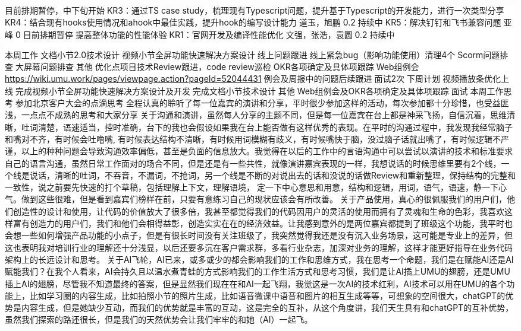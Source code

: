 
目前排期暂停，中下旬开始
KR3：通过TS case study，梳理现有Typescript问题，提升基于Typescript的开发能力，进行一次类型分享
KR4：结合现有hooks使用情况和ahook中最佳实践，提升hook的编写设计能力
道玉，旭鹏
0.2
持续中
KR5：解决钉钉和飞书兼容问题
亚峰
0
目前排期暂停
提高整体功能的性能体验
KR1：官网开发及编译性能优化
文强，张浩，袁圆
0.2
持续中





本周工作
文档小节2.0技术设计
视频小节全屏功能快速解决方案设计
线上问题跟进
线上紧急bug（影响功能使用）清理4个
Scorm问题排查
大屏幕问题排查
其他
优化点项目技术Review跟进，code review巡检
OKR各项确定及具体项跟踪
Web组例会
https://wiki.umu.work/pages/viewpage.action?pageId=52044431
例会及周报中的问题后续跟进
面试2次
下周计划
视频播放条优化上线
完成视频小节全屏功能快速解决方案设计及开发
完成文档小节技术设计
其他
Web组例会及OKR各项确定及具体项跟踪
面试
本周工作思考
参加北京客户大会的点滴思考
全程认真的聆听了每一位嘉宾的演讲和分享，平时很少参加这样的活动，每次参加都十分珍惜，也受益匪浅，一点点不成熟的思考和大家分享
关于沟通和演讲，虽然每人分享的主题不同，但是每一位嘉宾在台上都是神采飞扬，自信沉着，思维清晰，吐词清楚，语速适当，控时准确，台下的我也会假设如果我在台上能否做有这样优秀的表现。在平时的沟通过程中，我发现我经常脑子和嘴对不齐，有时候会吐噜嘴, 有时候表达结构不清晰，有时候用词模糊有歧义，有时候嘴快于脑，没过脑子话就出嘴了，有时候逻辑不严谨，以上的种种问题会导致沟通效率偏低，甚至是负面的信息放大。我觉得在以后的工作中的言语沟通中可以尝试以演讲的技术和标准要求自己的语言沟通，虽然日常工作面对的场合不同，但是还是有一些共性，就像演讲嘉宾表现的一样，我想说话的时候思维里要有2个线，一个线是说话，清晰的吐词，不吞音，不漏词，不抢词，另一个线是不断的对说出去的话和没说的话做Review和重新整理，保持结构的完整和一致性，说之前要先快速的打个草稿，包括理解上下文，理解语境， 定一下中心意思和用意，结构和逻辑，用词，语气，语速，静一下心气。做到这些很难，但是看到嘉宾们榜样在前，只要有意练习自己的现状应该会有所改善。
关于产品使用，真心的很佩服我们的用户们，他们创造性的设计和使用，让代码的价值放大了很多倍，我甚至都觉得我们的代码因用户的灵活的使用而拥有了灵魂和生命的色彩，我喜欢这样富有创造力的用户们，我们和他们会相得益彰，创造实实在在的经济效益。让我感到意外的是两位嘉宾都提到了班级这个功能，我平时也会想一些如何增强产品功能的小点子，但是有很长时间没有关注班级了，我突然觉得我还是没有沉入业务场景，这可能是专业上的差异，但这也表明我对培训行业的理解还十分浅显，以后还要多沉在客户需求群，多看行业杂志，加深对业务的理解，这样才能更好指导在业务代码架构上的长远设计和思考。
关于AI飞轮，AI已来，或多或少的都会影响我们的工作和思维方式，我在思考一个命题，我们是在赋能AI还是AI赋能我们？在我个人看来，AI会持久且以温水煮青蛙的方式影响我们的工作生活方式和思考习惯，我们是让AI插上UMU的翅膀，还是UMU插上AI的翅膀，尽管我不知道最终的答案，但是显然我们现在在和AI一起飞翔，我觉这是一次AI的技术红利，AI技术可以用在UMU的各个功能上，比如学习圈的内容生成，比如拍照小节的照片生成，比如语音微课中语音和图片的相互生成等等，可想象的空间很大，chatGPT的优势是内容生成，但是她缺少互动，而我们的优势就是丰富的互动，这是完全的互补，从这个角度讲，我们天生具有和chatGPT的互补优势，虽然我们探索的路还很长，但是我们的天然优势会让我们牢牢的和她（AI）一起飞。
